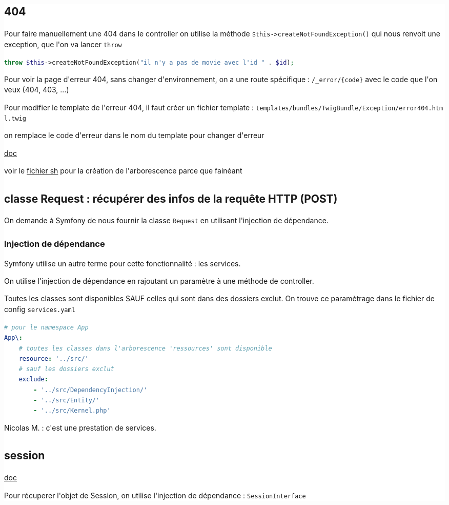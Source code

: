 ## 404

Pour faire manuellement une 404
dans le controller on utilise la méthode `$this->createNotFoundException()` qui nous renvoit une exception, que l'on va lancer `throw`

```php
throw $this->createNotFoundException("il n'y a pas de movie avec l'id " . $id);
```

Pour voir la page d'erreur 404, sans changer d'environnement, on a une route spécifique : `/_error/{code}` avec le code que l'on veux (404, 403, ...)

Pour modifier le template de l'erreur 404, il faut créer un fichier template : `templates/bundles/TwigBundle/Exception/error404.html.twig`

on remplace le code d'erreur dans le nom du template pour changer d'erreur

[doc](https://symfony.com/doc/current/controller/error_pages.html#example-404-error-template)

voir le [fichier sh](../../createDirectoryTemplateError.sh) pour la création de l'arborescence parce que fainéant

## classe Request : récupérer des infos de la requête HTTP (POST)

On demande à Symfony de nous fournir la classe `Request` en utilisant l'injection de dépendance.

### Injection de dépendance

Symfony utilise un autre terme pour cette fonctionnalité : les services.

On utilise l'injection de dépendance en rajoutant un paramètre à une méthode de controller.

Toutes les classes sont disponibles SAUF celles qui sont dans des dossiers exclut.
On trouve ce paramètrage dans le fichier de config `services.yaml`

```yaml
# pour le namespace App
App\:
    # toutes les classes dans l'arborescence 'ressources' sont disponible
    resource: '../src/'
    # sauf les dossiers exclut
    exclude:
        - '../src/DependencyInjection/'
        - '../src/Entity/'
        - '../src/Kernel.php'
```

Nicolas M. : c'est une prestation de services.

## session

[doc](https://symfony.com/doc/current/components/http_foundation/sessions.html)

Pour récuperer l'objet de Session, on utilise l'injection de dépendance : `SessionInterface`
